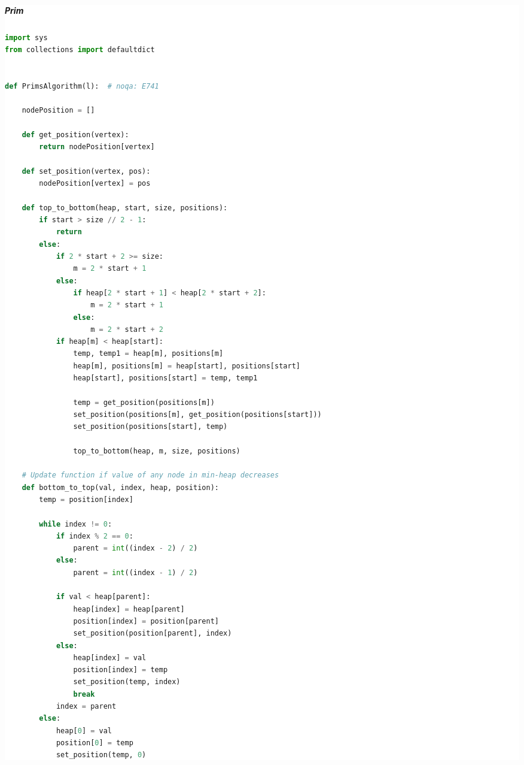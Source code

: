 ##### Prim

```py
import sys
from collections import defaultdict


def PrimsAlgorithm(l):  # noqa: E741

    nodePosition = []

    def get_position(vertex):
        return nodePosition[vertex]

    def set_position(vertex, pos):
        nodePosition[vertex] = pos

    def top_to_bottom(heap, start, size, positions):
        if start > size // 2 - 1:
            return
        else:
            if 2 * start + 2 >= size:
                m = 2 * start + 1
            else:
                if heap[2 * start + 1] < heap[2 * start + 2]:
                    m = 2 * start + 1
                else:
                    m = 2 * start + 2
            if heap[m] < heap[start]:
                temp, temp1 = heap[m], positions[m]
                heap[m], positions[m] = heap[start], positions[start]
                heap[start], positions[start] = temp, temp1

                temp = get_position(positions[m])
                set_position(positions[m], get_position(positions[start]))
                set_position(positions[start], temp)

                top_to_bottom(heap, m, size, positions)

    # Update function if value of any node in min-heap decreases
    def bottom_to_top(val, index, heap, position):
        temp = position[index]

        while index != 0:
            if index % 2 == 0:
                parent = int((index - 2) / 2)
            else:
                parent = int((index - 1) / 2)

            if val < heap[parent]:
                heap[index] = heap[parent]
                position[index] = position[parent]
                set_position(position[parent], index)
            else:
                heap[index] = val
                position[index] = temp
                set_position(temp, index)
                break
            index = parent
        else:
            heap[0] = val
            position[0] = temp
            set_position(temp, 0)

```
